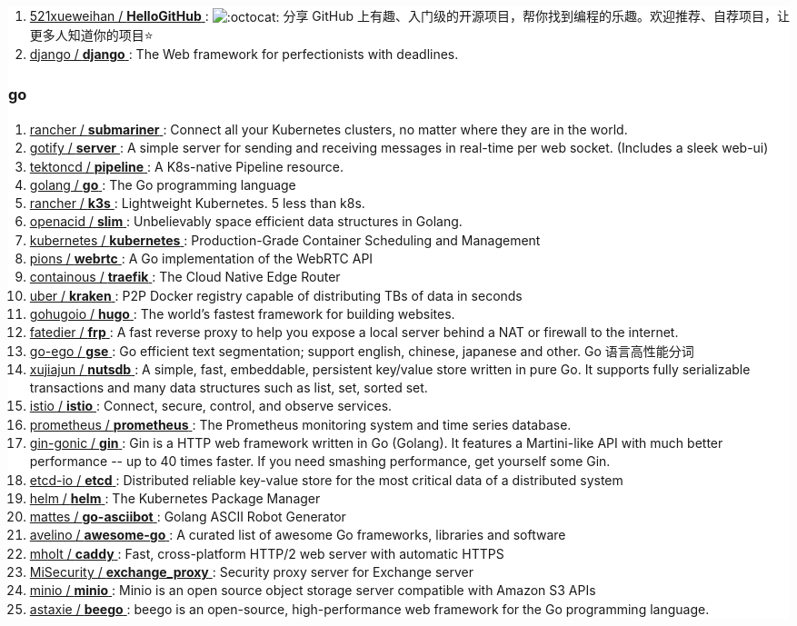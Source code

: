 1. [521xueweihan / **HelloGitHub** ](https://github.com/521xueweihan/HelloGitHub) :  <img class="emoji" title=":octocat:" alt=":octocat:" src="https://github.githubassets.com/images/icons/emoji/octocat.png" height="20" width="20" align="absmiddle"> 分享 GitHub 上有趣、入门级的开源项目，帮你找到编程的乐趣。欢迎推荐、自荐项目，让更多人知道你的项目<g-emoji class="g-emoji" alias="star" fallback-src="https://github.githubassets.com/images/icons/emoji/unicode/2b50.png">⭐️</g-emoji>
1. [django / **django** ](https://github.com/django/django) :  The Web framework for perfectionists with deadlines.

### go
1. [rancher / **submariner** ](https://github.com/rancher/submariner) :  Connect all your Kubernetes clusters, no matter where they are in the world.
1. [gotify / **server** ](https://github.com/gotify/server) :  A simple server for sending and receiving messages in real-time per web socket. (Includes a sleek web-ui)
1. [tektoncd / **pipeline** ](https://github.com/tektoncd/pipeline) :  A K8s-native Pipeline resource.
1. [golang / **go** ](https://github.com/golang/go) :  The Go programming language
1. [rancher / **k3s** ](https://github.com/rancher/k3s) :  Lightweight Kubernetes. 5 less than k8s. 
1. [openacid / **slim** ](https://github.com/openacid/slim) :  Unbelievably space efficient data structures in Golang.
1. [kubernetes / **kubernetes** ](https://github.com/kubernetes/kubernetes) :  Production-Grade Container Scheduling and Management
1. [pions / **webrtc** ](https://github.com/pions/webrtc) :  A Go implementation of the WebRTC API
1. [containous / **traefik** ](https://github.com/containous/traefik) :  The Cloud Native Edge Router
1. [uber / **kraken** ](https://github.com/uber/kraken) :  P2P Docker registry capable of distributing TBs of data in seconds
1. [gohugoio / **hugo** ](https://github.com/gohugoio/hugo) :  The world’s fastest framework for building websites.
1. [fatedier / **frp** ](https://github.com/fatedier/frp) :  A fast reverse proxy to help you expose a local server behind a NAT or firewall to the internet.
1. [go-ego / **gse** ](https://github.com/go-ego/gse) :  Go efficient text segmentation; support english, chinese, japanese and other. Go 语言高性能分词
1. [xujiajun / **nutsdb** ](https://github.com/xujiajun/nutsdb) :  A simple, fast, embeddable, persistent key/value store written in pure Go. It supports fully serializable transactions and many data structures such as list, set, sorted set.
1. [istio / **istio** ](https://github.com/istio/istio) :  Connect, secure, control, and observe services.
1. [prometheus / **prometheus** ](https://github.com/prometheus/prometheus) :  The Prometheus monitoring system and time series database.
1. [gin-gonic / **gin** ](https://github.com/gin-gonic/gin) :  Gin is a HTTP web framework written in Go (Golang). It features a Martini-like API with much better performance -- up to 40 times faster. If you need smashing performance, get yourself some Gin.
1. [etcd-io / **etcd** ](https://github.com/etcd-io/etcd) :  Distributed reliable key-value store for the most critical data of a distributed system
1. [helm / **helm** ](https://github.com/helm/helm) :  The Kubernetes Package Manager
1. [mattes / **go-asciibot** ](https://github.com/mattes/go-asciibot) :  Golang ASCII Robot Generator
1. [avelino / **awesome-go** ](https://github.com/avelino/awesome-go) :  A curated list of awesome Go frameworks, libraries and software
1. [mholt / **caddy** ](https://github.com/mholt/caddy) :  Fast, cross-platform HTTP/2 web server with automatic HTTPS
1. [MiSecurity / **exchange_proxy** ](https://github.com/MiSecurity/exchange_proxy) :  Security proxy server for Exchange server
1. [minio / **minio** ](https://github.com/minio/minio) :  Minio is an open source object storage server compatible with Amazon S3 APIs
1. [astaxie / **beego** ](https://github.com/astaxie/beego) :  beego is an open-source, high-performance web framework for the Go programming language.
